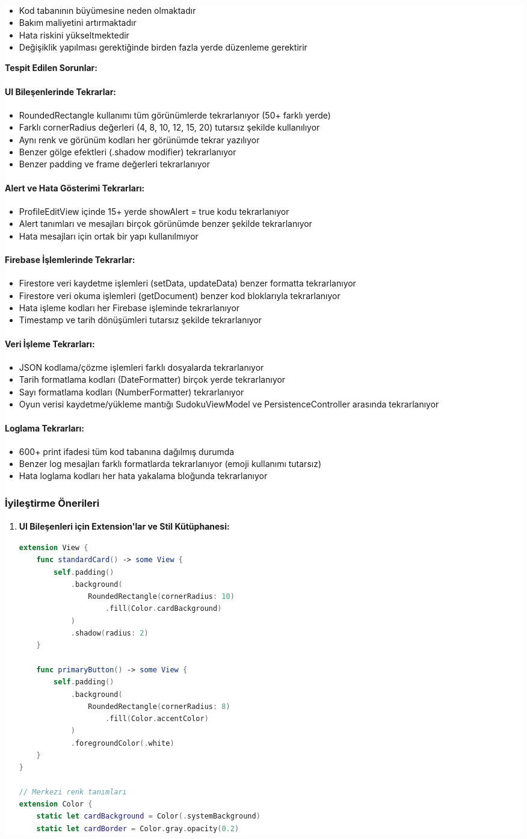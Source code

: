 - Kod tabanının büyümesine neden olmaktadır
- Bakım maliyetini artırmaktadır
- Hata riskini yükseltmektedir
- Değişiklik yapılması gerektiğinde birden fazla yerde düzenleme gerektirir

**Tespit Edilen Sorunlar:**

#### UI Bileşenlerinde Tekrarlar:
- RoundedRectangle kullanımı tüm görünümlerde tekrarlanıyor (50+ farklı yerde)
- Farklı cornerRadius değerleri (4, 8, 10, 12, 15, 20) tutarsız şekilde kullanılıyor
- Aynı renk ve görünüm kodları her görünümde tekrar yazılıyor
- Benzer gölge efektleri (.shadow modifier) tekrarlanıyor
- Benzer padding ve frame değerleri tekrarlanıyor

#### Alert ve Hata Gösterimi Tekrarları:
- ProfileEditView içinde 15+ yerde showAlert = true kodu tekrarlanıyor
- Alert tanımları ve mesajları birçok görünümde benzer şekilde tekrarlanıyor
- Hata mesajları için ortak bir yapı kullanılmıyor

#### Firebase İşlemlerinde Tekrarlar:
- Firestore veri kaydetme işlemleri (setData, updateData) benzer formatta tekrarlanıyor
- Firestore veri okuma işlemleri (getDocument) benzer kod bloklarıyla tekrarlanıyor
- Hata işleme kodları her Firebase işleminde tekrarlanıyor
- Timestamp ve tarih dönüşümleri tutarsız şekilde tekrarlanıyor

#### Veri İşleme Tekrarları:
- JSON kodlama/çözme işlemleri farklı dosyalarda tekrarlanıyor
- Tarih formatlama kodları (DateFormatter) birçok yerde tekrarlanıyor
- Sayı formatlama kodları (NumberFormatter) tekrarlanıyor
- Oyun verisi kaydetme/yükleme mantığı SudokuViewModel ve PersistenceController arasında tekrarlanıyor

#### Loglama Tekrarları:
- 600+ print ifadesi tüm kod tabanına dağılmış durumda
- Benzer log mesajları farklı formatlarda tekrarlanıyor (emoji kullanımı tutarsız)
- Hata loglama kodları her hata yakalama bloğunda tekrarlanıyor

### İyileştirme Önerileri

1. **UI Bileşenleri için Extension'lar ve Stil Kütüphanesi:**
   ```swift
   extension View {
       func standardCard() -> some View {
           self.padding()
               .background(
                   RoundedRectangle(cornerRadius: 10)
                       .fill(Color.cardBackground)
               )
               .shadow(radius: 2)
       }
       
       func primaryButton() -> some View {
           self.padding()
               .background(
                   RoundedRectangle(cornerRadius: 8)
                       .fill(Color.accentColor)
               )
               .foregroundColor(.white)
       }
   }
   
   // Merkezi renk tanımları
   extension Color {
       static let cardBackground = Color(.systemBackground)
       static let cardBorder = Color.gray.opacity(0.2)
   ```